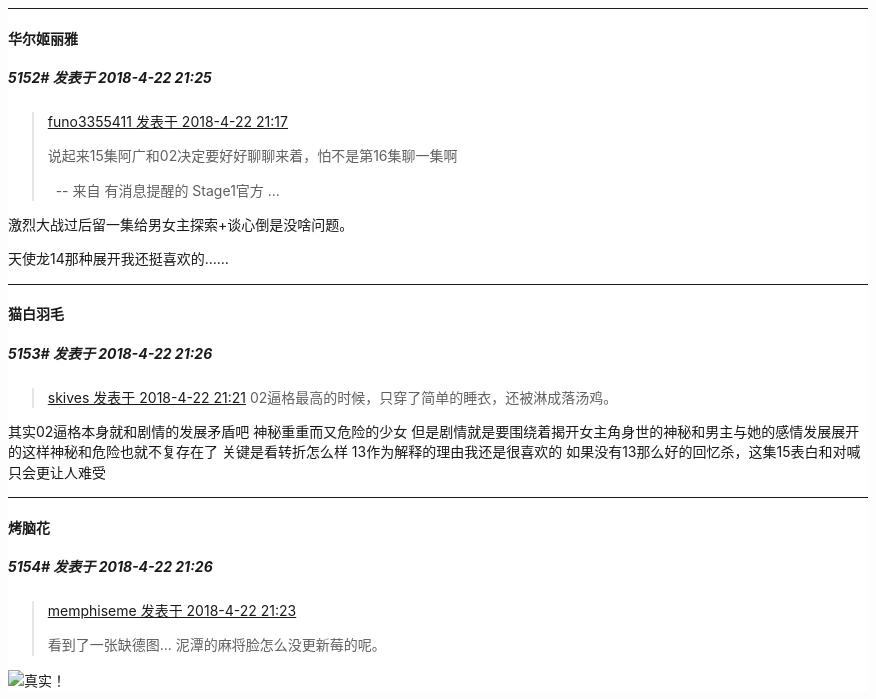 
-----

####  华尔姬丽雅  
##### 5152#       发表于 2018-4-22 21:25



<blockquote><a href="httphttps://bbs.saraba1st.com/2b/forum.php?mod=redirect&amp;goto=findpost&amp;pid=39335586&amp;ptid=1636434" target="_blank">funo3355411 发表于 2018-4-22 21:17</a>

说起来15集阿广和02决定要好好聊聊来着，怕不是第16集聊一集啊


  -- 来自 有消息提醒的 Stage1官方 ...</blockquote>
激烈大战过后留一集给男女主探索+谈心倒是没啥问题。

天使龙14那种展开我还挺喜欢的……







-----

####  猫白羽毛  
##### 5153#       发表于 2018-4-22 21:26



<blockquote><a href="httphttps://bbs.saraba1st.com/2b/forum.php?mod=redirect&amp;goto=findpost&amp;pid=39335625&amp;ptid=1636434" target="_blank">skives 发表于 2018-4-22 21:21</a>
02逼格最高的时候，只穿了简单的睡衣，还被淋成落汤鸡。</blockquote>
其实02逼格本身就和剧情的发展矛盾吧
神秘重重而又危险的少女
但是剧情就是要围绕着揭开女主角身世的神秘和男主与她的感情发展展开的这样神秘和危险也就不复存在了
关键是看转折怎么样
13作为解释的理由我还是很喜欢的
如果没有13那么好的回忆杀，这集15表白和对喊只会更让人难受







-----

####  烤脑花  
##### 5154#       发表于 2018-4-22 21:26



<blockquote><a href="httphttps://bbs.saraba1st.com/2b/forum.php?mod=redirect&amp;goto=findpost&amp;pid=39335651&amp;ptid=1636434" target="_blank">memphiseme 发表于 2018-4-22 21:23</a>

看到了一张缺德图... 泥潭的麻将脸怎么没更新莓的呢。</blockquote>
<img src="https://static.saraba1st.com/image/smiley/face2017/068.png" referrerpolicy="no-referrer">真实！



